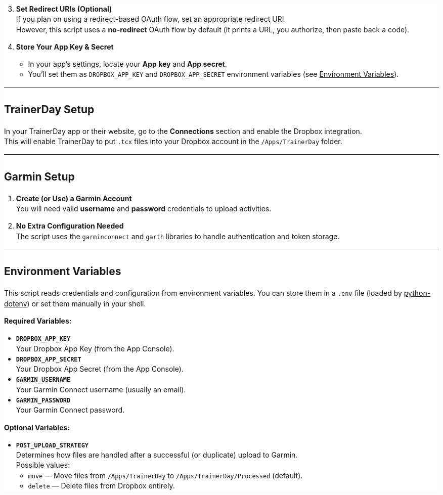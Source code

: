 3. **Set Redirect URIs (Optional)**  
   If you plan on using a redirect-based OAuth flow, set an appropriate redirect URI.  
   However, this script uses a **no-redirect** OAuth flow by default (it prints a URL, you authorize, then paste back a code).

4. **Store Your App Key & Secret**  
   - In your app’s settings, locate your **App key** and **App secret**.  
   - You’ll set them as `DROPBOX_APP_KEY` and `DROPBOX_APP_SECRET` environment variables (see [Environment Variables](#environment-variables)).

---

## TrainerDay Setup

In your TrainerDay app or their website, go to the **Connections** section and enable the Dropbox integration.  
This will enable TrainerDay to put `.tcx` files into your Dropbox account in the `/Apps/TrainerDay` folder.

---

## Garmin Setup

1. **Create (or Use) a Garmin Account**  
   You will need valid **username** and **password** credentials to upload activities.

2. **No Extra Configuration Needed**  
   The script uses the `garminconnect` and `garth` libraries to handle authentication and token storage.

---

## Environment Variables

This script reads credentials and configuration from environment variables. You can store them in a `.env` file (loaded by [python-dotenv](https://pypi.org/project/python-dotenv/)) or set them manually in your shell.

**Required Variables:**

- **`DROPBOX_APP_KEY`**  
  Your Dropbox App Key (from the App Console).
- **`DROPBOX_APP_SECRET`**  
  Your Dropbox App Secret (from the App Console).
- **`GARMIN_USERNAME`**  
  Your Garmin Connect username (usually an email).
- **`GARMIN_PASSWORD`**  
  Your Garmin Connect password.

**Optional Variables:**

- **`POST_UPLOAD_STRATEGY`**  
  Determines how files are handled after a successful (or duplicate) upload to Garmin.  
  Possible values:
  - `move` — Move files from `/Apps/TrainerDay` to `/Apps/TrainerDay/Processed` (default).
  - `delete` — Delete files from Dropbox entirely.
